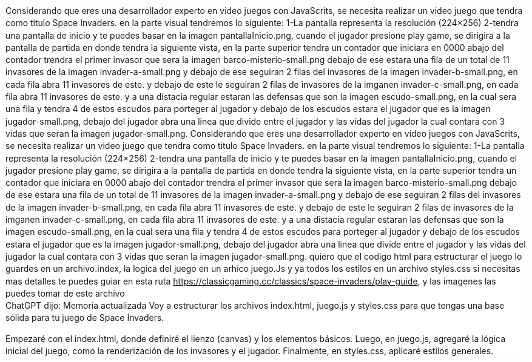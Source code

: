 Considerando que eres una desarrollador experto en video juegos con JavaScrits, se necesita realizar un video juego 
que tendra como titulo Space Invaders.
en la parte visual tendremos lo siguiente:
1-La pantalla representa la resolución (224×256)
2-tendra una pantalla de inicio y te puedes basar en la imagen pantallaInicio.png, cuando el jugador presione 
play game, se dirigira a la pantalla de partida en donde tendra la siguiente vista,
en la parte superior tendra un contador que iniciara en 0000
abajo del contador trendra el primer invasor que sera la imagen barco-misterio-small.png
debajo de ese estara una fila de un total de 11 invasores de la imagen invader-a-small.png
y debajo de ese seguiran 2 filas del invasores de la imagen invader-b-small.png, en cada fila abra 11 invasores de este.
y debajo de este le seguiran 2 filas de invasores de la imganen invader-c-small.png, en cada fila abra 11 invasores de este.
y a una distacia regular estaran las defensas  que son la imagen escudo-small.png, en la cual sera una fila y tendra 4 de estos escudos para porteger 
al jugador y debajo de los escudos estara el jugador que es la imagen jugador-small.png, debajo del jugador abra una linea que divide entre el jugador y las vidas del jugador
la cual contara con 3 vidas que seran la imagen jugador-small.png. Considerando que eres una desarrollador experto en video juegos con JavaScrits, se necesita realizar un video juego 
que tendra como titulo Space Invaders.
en la parte visual tendremos lo siguiente:
1-La pantalla representa la resolución (224×256)
2-tendra una pantalla de inicio y te puedes basar en la imagen pantallaInicio.png, cuando el jugador presione 
play game, se dirigira a la pantalla de partida en donde tendra la siguiente vista,
en la parte superior tendra un contador que iniciara en 0000
abajo del contador trendra el primer invasor que sera la imagen barco-misterio-small.png
debajo de ese estara una fila de un total de 11 invasores de la imagen invader-a-small.png
y debajo de ese seguiran 2 filas del invasores de la imagen invader-b-small.png, en cada fila abra 11 invasores de este.
y debajo de este le seguiran 2 filas de invasores de la imganen invader-c-small.png, en cada fila abra 11 invasores de este.
y a una distacia regular estaran las defensas  que son la imagen escudo-small.png, en la cual sera una fila y tendra 4 de estos escudos para porteger 
al jugador y debajo de los escudos estara el jugador que es la imagen jugador-small.png, debajo del jugador abra una linea que divide entre el jugador y las vidas del jugador
la cual contara con 3 vidas que seran la imagen jugador-small.png.
quiero que el codigo html para estructurar el juego lo guardes en un archivo.index, la logica del juego en un arhico juego.Js
y ya todos los estilos en un archivo styles.css
si necesitas mas detalles te puedes guiar en esta ruta https://classicgaming.cc/classics/space-invaders/play-guide, y las imagenes las puedes tomar de este archivo  
ChatGPT dijo:
Memoria actualizada
Voy a estructurar los archivos index.html, juego.js y styles.css para que tengas una base sólida para tu juego de Space Invaders.

Empezaré con el index.html, donde definiré el lienzo (canvas) y los elementos básicos. Luego, en juego.js, agregaré la lógica inicial del juego, como la renderización de los invasores y el jugador. Finalmente, en styles.css, aplicaré estilos generales.
